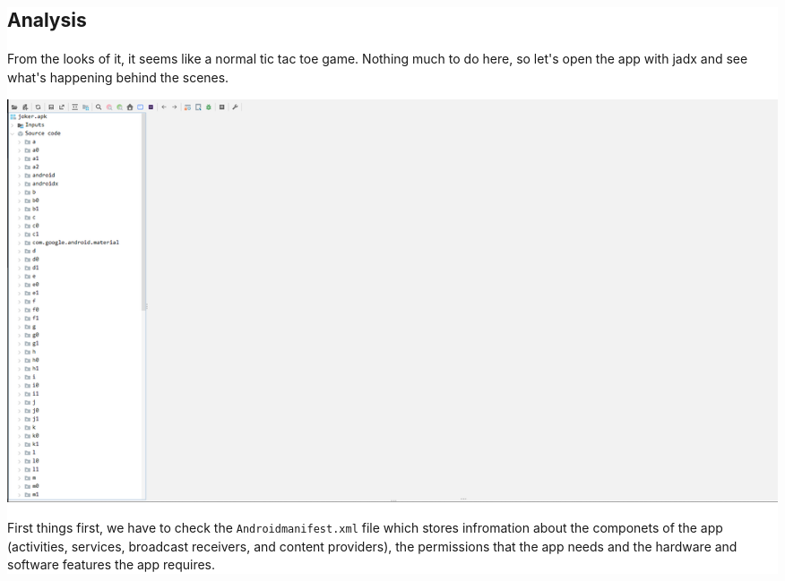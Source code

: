 ## Analysis

From the looks of it, it seems like a normal tic tac toe game. Nothing much to do here, so let's open the app with jadx and see what's happening behind the scenes.

<img src="../assets/img/posts/Joker_Angler/jadx.png">


First things first, we have to check the `Androidmanifest.xml` file which stores infromation about the componets of the app (activities, services, broadcast receivers, and content providers), the permissions that the app needs and the hardware and software features the app requires.
